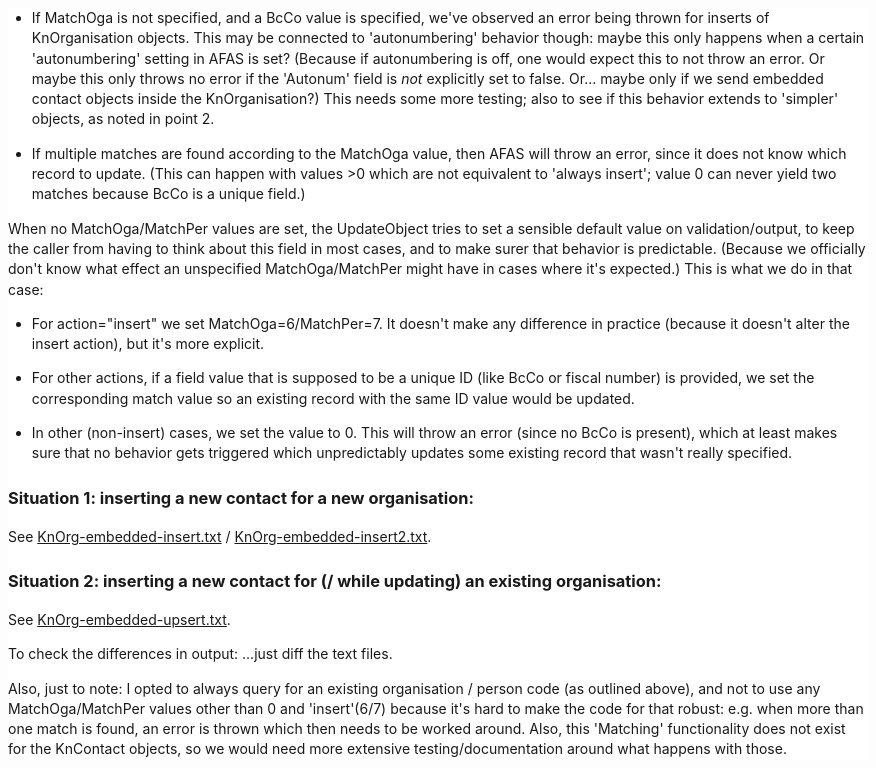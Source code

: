 - If MatchOga is not specified, and a BcCo value is specified, we've observed an
  error being thrown for inserts of KnOrganisation objects. This may be
  connected to 'autonumbering' behavior though: maybe this only happens when a
  certain 'autonumbering' setting in AFAS is set? (Because if autonumbering is
  off, one would expect this to not throw an error. Or maybe this only throws no
  error if the 'Autonum' field is _not_ explicitly set to false. Or... maybe
  only if we send embedded contact objects inside the KnOrganisation?) This
  needs some more testing; also to see if this behavior extends to 'simpler'
  objects, as noted in point 2.

- If multiple matches are found according to the MatchOga value, then AFAS will
  throw an error, since it does not know which record to update. (This can
  happen with values >0 which are not equivalent to 'always insert'; value 0
  can never yield two matches because BcCo is a unique field.)

When no MatchOga/MatchPer values are set, the UpdateObject tries to set a
sensible default value on validation/output, to keep the caller from having to
think about this field in most cases, and to make surer that behavior is
predictable. (Because we officially don't know what effect an unspecified
MatchOga/MatchPer might have in cases where it's expected.) This is what we do
in that case:

- For action="insert" we set MatchOga=6/MatchPer=7. It doesn't make any
  difference in practice (because it doesn't alter the insert action), but it's
  more explicit.

- For other actions, if a field value that is supposed to be a unique ID (like 
  BcCo or fiscal number) is provided, we set the corresponding match value so 
  an existing record with the same ID value would be updated.

- In other (non-insert) cases, we set the value to 0. This will throw an error
  (since no BcCo is present), which at least makes sure that no behavior gets
  triggered which unpredictably updates some existing record that wasn't really
  specified.

### Situation 1: inserting a new contact for a new organisation:

See [KnOrg-embedded-insert.txt](test/update-examples/KnOrg-embedded-insert.txt) / 
[KnOrg-embedded-insert2.txt](test/update-examples/KnOrg-embedded-insert2.txt).

### Situation 2: inserting a new contact for (/ while updating) an existing organisation:

See [KnOrg-embedded-upsert.txt](test/update-examples/KnOrg-embedded-upsert.txt).

To check the differences in output: ...just diff the text files.

Also, just to note: I opted to always query for an existing organisation /
person code (as outlined above), and not to use any MatchOga/MatchPer values
other than 0 and 'insert'(6/7) because it's hard to make the code for that
robust: e.g. when more than one match is found, an error is thrown which then
needs to be worked around. Also, this 'Matching' functionality does not exist
for the KnContact objects, so we would need more extensive testing/documentation
around what happens with those.
